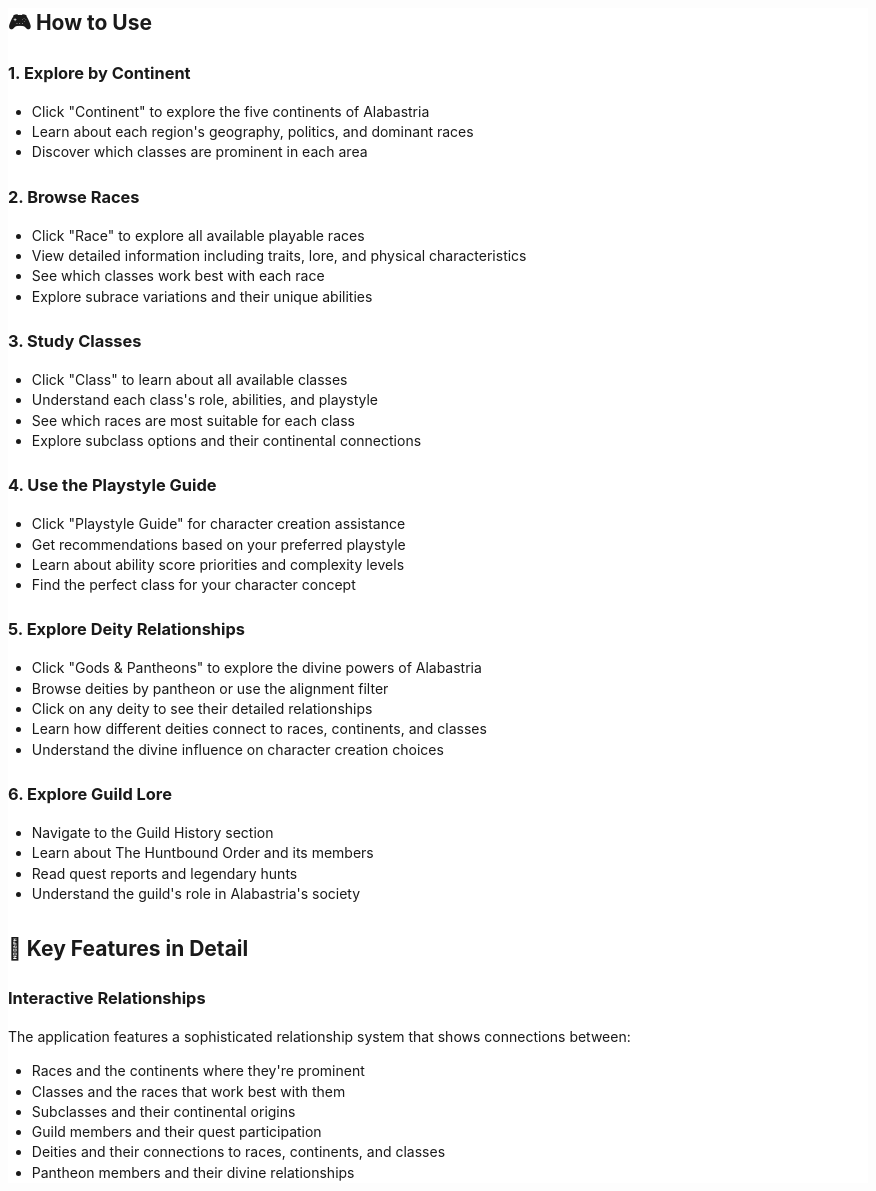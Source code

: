 ## 🎮 How to Use

### 1. **Explore by Continent**
- Click "Continent" to explore the five continents of Alabastria
- Learn about each region's geography, politics, and dominant races
- Discover which classes are prominent in each area

### 2. **Browse Races**
- Click "Race" to explore all available playable races
- View detailed information including traits, lore, and physical characteristics
- See which classes work best with each race
- Explore subrace variations and their unique abilities

### 3. **Study Classes**
- Click "Class" to learn about all available classes
- Understand each class's role, abilities, and playstyle
- See which races are most suitable for each class
- Explore subclass options and their continental connections

### 4. **Use the Playstyle Guide**
- Click "Playstyle Guide" for character creation assistance
- Get recommendations based on your preferred playstyle
- Learn about ability score priorities and complexity levels
- Find the perfect class for your character concept

### 5. **Explore Deity Relationships**
- Click "Gods & Pantheons" to explore the divine powers of Alabastria
- Browse deities by pantheon or use the alignment filter
- Click on any deity to see their detailed relationships
- Learn how different deities connect to races, continents, and classes
- Understand the divine influence on character creation choices

### 6. **Explore Guild Lore**
- Navigate to the Guild History section
- Learn about The Huntbound Order and its members
- Read quest reports and legendary hunts
- Understand the guild's role in Alabastria's society

## 🌟 Key Features in Detail

### **Interactive Relationships**
The application features a sophisticated relationship system that shows connections between:
- Races and the continents where they're prominent
- Classes and the races that work best with them
- Subclasses and their continental origins
- Guild members and their quest participation
- Deities and their connections to races, continents, and classes
- Pantheon members and their divine relationships
